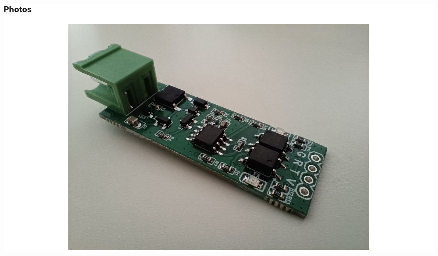 ### Photos
<div align="center">
<img width="70%" src="https://raw.githubusercontent.com/xyzroe/eBus-TTL-adapter/master/images/1.jpeg">